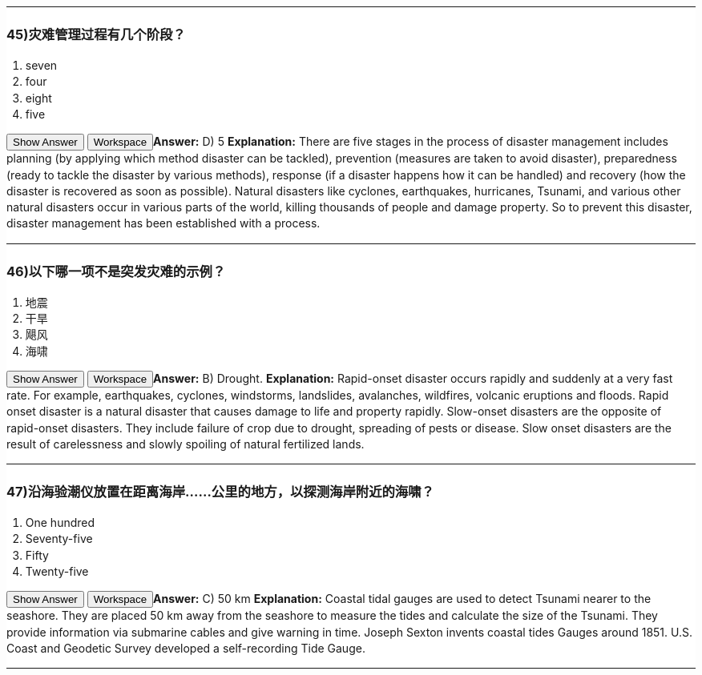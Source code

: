 * * *

### 45)灾难管理过程有几个阶段？

1.  seven
2.  four
3.  eight
4.  five

<button class="showanswer" onclick="showhide(45)">Show Answer</button> <button class="workspace" onclick="showworkspace(45)">Workspace</button>**Answer:** D) 5 **Explanation:** There are five stages in the process of disaster management includes planning (by applying which method disaster can be tackled), prevention (measures are taken to avoid disaster), preparedness (ready to tackle the disaster by various methods), response (if a disaster happens how it can be handled) and recovery (how the disaster is recovered as soon as possible). Natural disasters like cyclones, earthquakes, hurricanes, Tsunami, and various other natural disasters occur in various parts of the world, killing thousands of people and damage property. So to prevent this disaster, disaster management has been established with a process.

* * *

### 46)以下哪一项不是突发灾难的示例？

1.  地震
2.  干旱
3.  飓风
4.  海啸

<button class="showanswer" onclick="showhide(46)">Show Answer</button> <button class="workspace" onclick="showworkspace(46)">Workspace</button>**Answer:** B) Drought. **Explanation:** Rapid-onset disaster occurs rapidly and suddenly at a very fast rate. For example, earthquakes, cyclones, windstorms, landslides, avalanches, wildfires, volcanic eruptions and floods. Rapid onset disaster is a natural disaster that causes damage to life and property rapidly. Slow-onset disasters are the opposite of rapid-onset disasters. They include failure of crop due to drought, spreading of pests or disease. Slow onset disasters are the result of carelessness and slowly spoiling of natural fertilized lands.

* * *

### 47)沿海验潮仪放置在距离海岸……公里的地方，以探测海岸附近的海啸？

1.  One hundred
2.  Seventy-five
3.  Fifty
4.  Twenty-five

<button class="showanswer" onclick="showhide(47)">Show Answer</button> <button class="workspace" onclick="showworkspace(47)">Workspace</button>**Answer:** C) 50 km **Explanation:** Coastal tidal gauges are used to detect Tsunami nearer to the seashore. They are placed 50 km away from the seashore to measure the tides and calculate the size of the Tsunami. They provide information via submarine cables and give warning in time. Joseph Sexton invents coastal tides Gauges around 1851\. U.S. Coast and Geodetic Survey developed a self-recording Tide Gauge.

* * *
